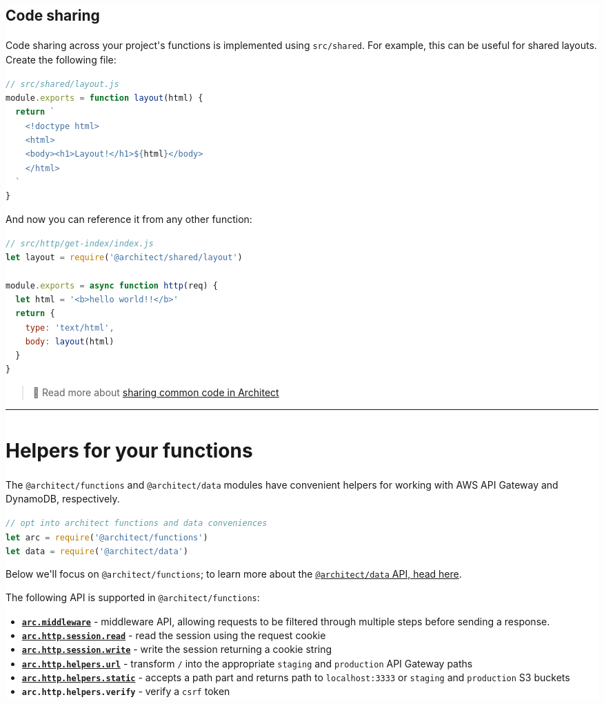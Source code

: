 
## Code sharing

Code sharing across your project's functions is implemented using `src/shared`. For example, this can be useful for shared layouts. Create the following file:

```javascript
// src/shared/layout.js
module.exports = function layout(html) {
  return `
    <!doctype html>
    <html>
    <body><h1>Layout!</h1>${html}</body>
    </html>
  `
}
```

And now you can reference it from any other function:

```javascript
// src/http/get-index/index.js
let layout = require('@architect/shared/layout')

module.exports = async function http(req) {
  let html = '<b>hello world!!</b>'
  return {
    type: 'text/html',
    body: layout(html)
  }
}
```

> 🔬 Read more about [sharing common code in Architect](https://arc.codes/guides/sharing-common-code)

---


# Helpers for your functions

The `@architect/functions` and `@architect/data` modules have convenient helpers for working with AWS API Gateway and DynamoDB, respectively.

```javascript
// opt into architect functions and data conveniences
let arc = require('@architect/functions')
let data = require('@architect/data')
```

Below we'll focus on `@architect/functions`; to learn more about the [`@architect/data` API, head here](/reference/data).

The following API is supported in `@architect/functions`:
 
- <b>[`arc.middleware`](#middleware-arc-middleware-)</b> - middleware API, allowing requests to be filtered through multiple steps before sending a response.
- <b>[`arc.http.session.read`](#sessions-arc-http-session-)</b> - read the session using the request cookie
- <b>[`arc.http.session.write`](#sessions-arc-http-session-)</b> - write the session returning a cookie string
- <b>[`arc.http.helpers.url`](#urls-arc-http-helpers-url-)</b> - transform `/` into the appropriate `staging` and `production` API Gateway paths
- <b>[`arc.http.helpers.static`](#static-arc-http-helpers-static-)</b> - accepts a path part and returns path to `localhost:3333` or `staging` and `production` S3 buckets
- <b>`arc.http.helpers.verify`</b> - verify a `csrf` token
